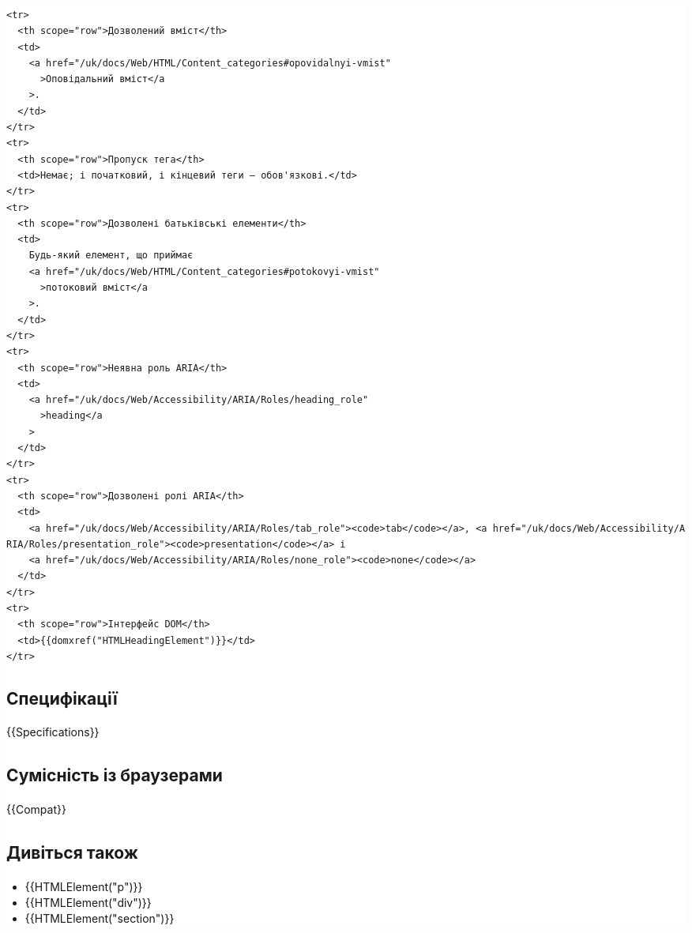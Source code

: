     <tr>
      <th scope="row">Дозволений вміст</th>
      <td>
        <a href="/uk/docs/Web/HTML/Content_categories#opovidalnyi-vmist"
          >Оповідальний вміст</a
        >.
      </td>
    </tr>
    <tr>
      <th scope="row">Пропуск тега</th>
      <td>Немає; і початковий, і кінцевий теги – обов'язкові.</td>
    </tr>
    <tr>
      <th scope="row">Дозволені батьківські елементи</th>
      <td>
        Будь-який елемент, що приймає
        <a href="/uk/docs/Web/HTML/Content_categories#potokovyi-vmist"
          >потоковий вміст</a
        >.
      </td>
    </tr>
    <tr>
      <th scope="row">Неявна роль ARIA</th>
      <td>
        <a href="/uk/docs/Web/Accessibility/ARIA/Roles/heading_role"
          >heading</a
        >
      </td>
    </tr>
    <tr>
      <th scope="row">Дозволені ролі ARIA</th>
      <td>
        <a href="/uk/docs/Web/Accessibility/ARIA/Roles/tab_role"><code>tab</code></a>, <a href="/uk/docs/Web/Accessibility/ARIA/Roles/presentation_role"><code>presentation</code></a> і
        <a href="/uk/docs/Web/Accessibility/ARIA/Roles/none_role"><code>none</code></a>
      </td>
    </tr>
    <tr>
      <th scope="row">Інтерфейс DOM</th>
      <td>{{domxref("HTMLHeadingElement")}}</td>
    </tr>
  </tbody>
</table>

## Специфікації

{{Specifications}}

## Сумісність із браузерами

{{Compat}}

## Дивіться також

- {{HTMLElement("p")}}
- {{HTMLElement("div")}}
- {{HTMLElement("section")}}
